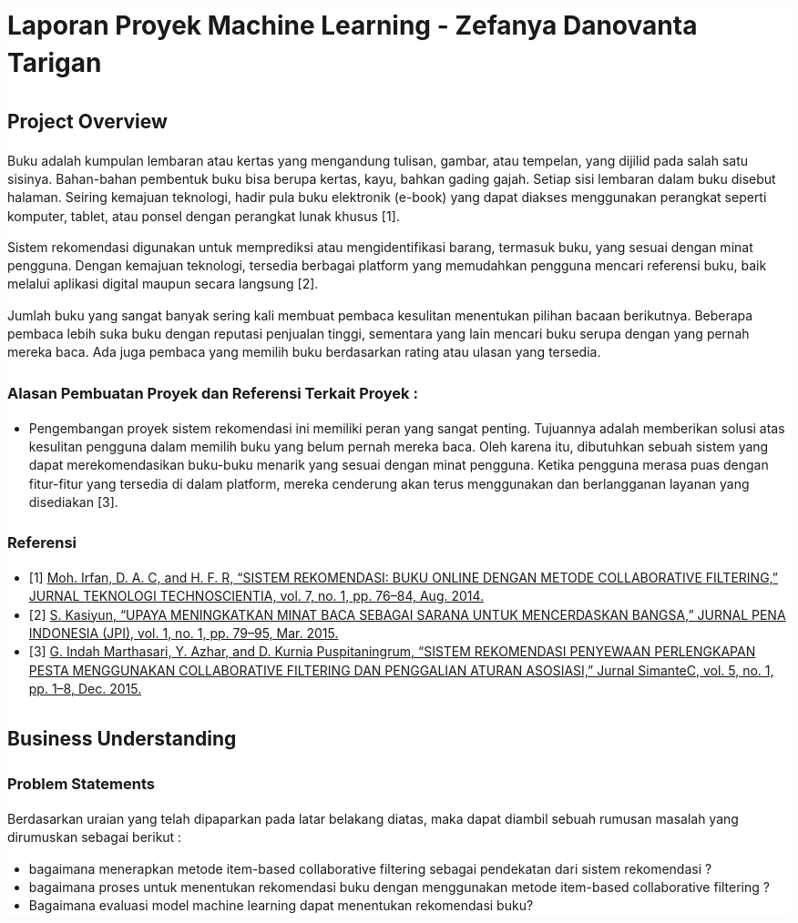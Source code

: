 # Laporan Proyek Machine Learning - Zefanya Danovanta Tarigan

## Project Overview

Buku adalah kumpulan lembaran atau kertas yang mengandung tulisan, gambar, atau tempelan, yang dijilid pada salah satu sisinya. Bahan-bahan pembentuk buku bisa berupa kertas, kayu, bahkan gading gajah. Setiap sisi lembaran dalam buku disebut halaman. Seiring kemajuan teknologi, hadir pula buku elektronik (e-book) yang dapat diakses menggunakan perangkat seperti komputer, tablet, atau ponsel dengan perangkat lunak khusus [1].

Sistem rekomendasi digunakan untuk memprediksi atau mengidentifikasi barang, termasuk buku, yang sesuai dengan minat pengguna. Dengan kemajuan teknologi, tersedia berbagai platform yang memudahkan pengguna mencari referensi buku, baik melalui aplikasi digital maupun secara langsung [2].

Jumlah buku yang sangat banyak sering kali membuat pembaca kesulitan menentukan pilihan bacaan berikutnya. Beberapa pembaca lebih suka buku dengan reputasi penjualan tinggi, sementara yang lain mencari buku serupa dengan yang pernah mereka baca. Ada juga pembaca yang memilih buku berdasarkan rating atau ulasan yang tersedia.

### Alasan Pembuatan Proyek dan Referensi Terkait Proyek :

- Pengembangan proyek sistem rekomendasi ini memiliki peran yang sangat penting. Tujuannya adalah memberikan solusi atas kesulitan pengguna dalam memilih buku yang belum pernah mereka baca. Oleh karena itu, dibutuhkan sebuah sistem yang dapat merekomendasikan buku-buku menarik yang sesuai dengan minat pengguna. Ketika pengguna merasa puas dengan fitur-fitur yang tersedia di dalam platform, mereka cenderung akan terus menggunakan dan berlangganan layanan yang disediakan [3].


### Referensi
- [1] [Moh. Irfan, D. A. C, and H. F. R, “SISTEM REKOMENDASI: BUKU ONLINE DENGAN METODE COLLABORATIVE FILTERING,” JURNAL TEKNOLOGI TECHNOSCIENTIA, vol. 7, no. 1, pp. 76–84, Aug. 2014.](https://ejournal.akprind.ac.id/index.php/technoscientia/article/view/612) 
- [2] [S. Kasiyun, “UPAYA MENINGKATKAN MINAT BACA SEBAGAI SARANA UNTUK MENCERDASKAN BANGSA,” JURNAL PENA INDONESIA (JPI), vol. 1, no. 1, pp. 79–95, Mar. 2015.](https://journal.unesa.ac.id/index.php/jpi/article/view/140)
- [3] [G. Indah Marthasari, Y. Azhar, and D. Kurnia Puspitaningrum, “SISTEM REKOMENDASI PENYEWAAN PERLENGKAPAN PESTA MENGGUNAKAN COLLABORATIVE FILTERING DAN PENGGALIAN ATURAN ASOSIASI,” Jurnal SimanteC, vol. 5, no. 1, pp. 1–8, Dec. 2015.](https://eco-entrepreneur.trunojoyo.ac.id/simantec/article/view/1008)

## Business Understanding

### Problem Statements

Berdasarkan uraian yang telah dipaparkan pada latar belakang diatas, maka dapat diambil sebuah rumusan masalah yang dirumuskan sebagai berikut :

- bagaimana menerapkan metode item-based collaborative filtering sebagai pendekatan dari sistem rekomendasi ?
- bagaimana proses untuk menentukan rekomendasi buku dengan menggunakan metode item-based collaborative filtering ?
- Bagaimana evaluasi model machine learning dapat menentukan rekomendasi buku?
